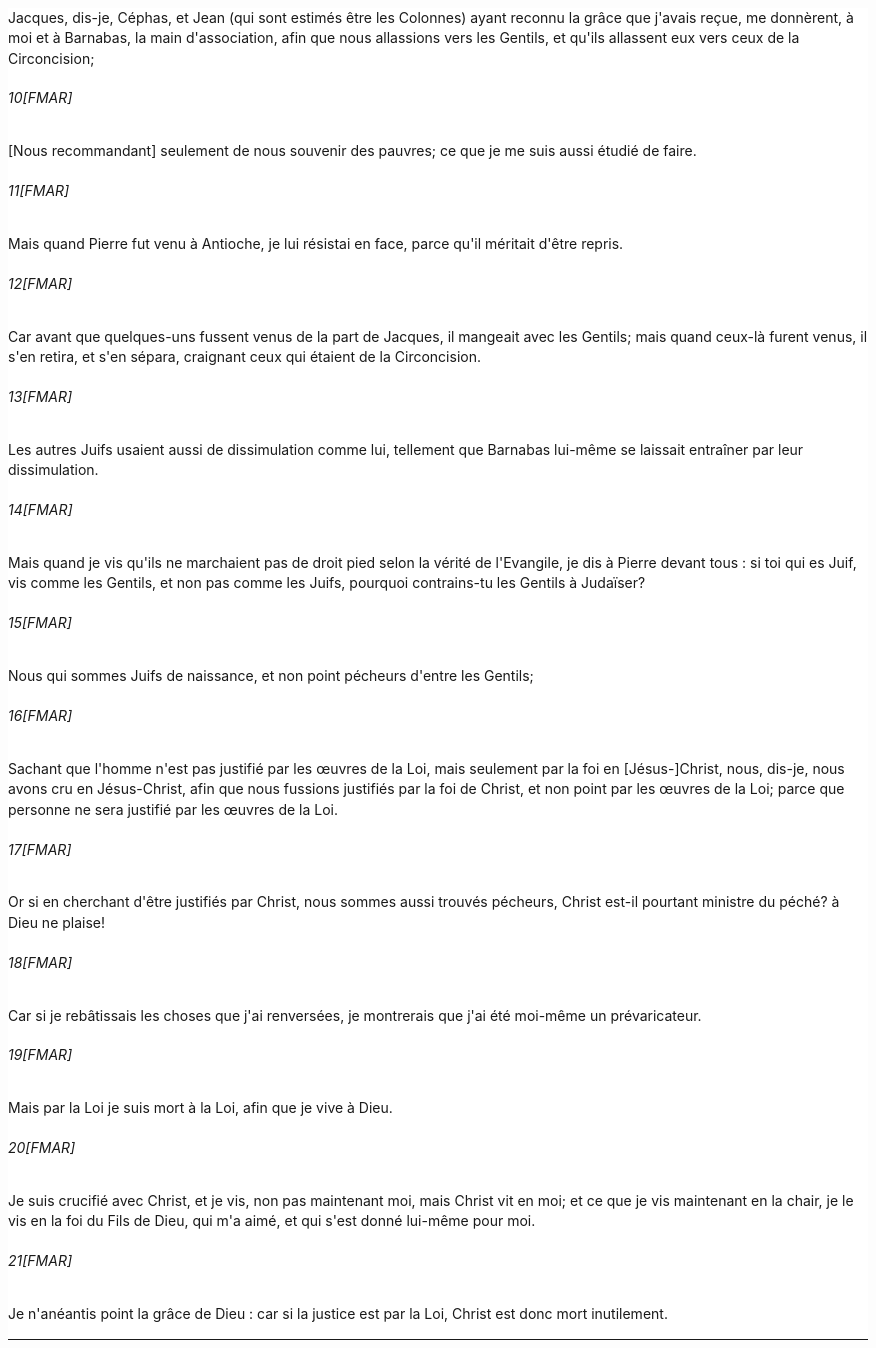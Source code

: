 Jacques, dis-je, Céphas, et Jean (qui sont estimés être les Colonnes) ayant reconnu la grâce que j'avais reçue, me donnèrent, à moi et à Barnabas, la main d'association, afin que nous allassions vers les Gentils, et qu'ils allassent eux vers ceux de la Circoncision;
###### 10[FMAR]
[Nous recommandant] seulement de nous souvenir des pauvres; ce que je me suis aussi étudié de faire.
###### 11[FMAR]
Mais quand Pierre fut venu à Antioche, je lui résistai en face, parce qu'il méritait d'être repris.
###### 12[FMAR]
Car avant que quelques-uns fussent venus de la part de Jacques, il mangeait avec les Gentils; mais quand ceux-là furent venus, il s'en retira, et s'en sépara, craignant ceux qui étaient de la Circoncision.
###### 13[FMAR]
Les autres Juifs usaient aussi de dissimulation comme lui, tellement que Barnabas lui-même se laissait entraîner par leur dissimulation.
###### 14[FMAR]
Mais quand je vis qu'ils ne marchaient pas de droit pied selon la vérité de l'Evangile, je dis à Pierre devant tous : si toi qui es Juif, vis comme les Gentils, et non pas comme les Juifs, pourquoi contrains-tu les Gentils à Judaïser?
###### 15[FMAR]
Nous qui sommes Juifs de naissance, et non point pécheurs d'entre les Gentils;
###### 16[FMAR]
Sachant que l'homme n'est pas justifié par les œuvres de la Loi, mais seulement par la foi en [Jésus-]Christ, nous, dis-je, nous avons cru en Jésus-Christ, afin que nous fussions justifiés par la foi de Christ, et non point par les œuvres de la Loi; parce que personne ne sera justifié par les œuvres de la Loi.
###### 17[FMAR]
Or si en cherchant d'être justifiés par Christ, nous sommes aussi trouvés pécheurs, Christ est-il pourtant ministre du péché? à Dieu ne plaise!
###### 18[FMAR]
Car si je rebâtissais les choses que j'ai renversées, je montrerais que j'ai été moi-même un prévaricateur.
###### 19[FMAR]
Mais par la Loi je suis mort à la Loi, afin que je vive à Dieu.
###### 20[FMAR]
Je suis crucifié avec Christ, et je vis, non pas maintenant moi, mais Christ vit en moi; et ce que je vis maintenant en la chair, je le vis en la foi du Fils de Dieu, qui m'a aimé, et qui s'est donné lui-même pour moi.
###### 21[FMAR]
Je n'anéantis point la grâce de Dieu : car si la justice est par la Loi, Christ est donc mort inutilement.

---
